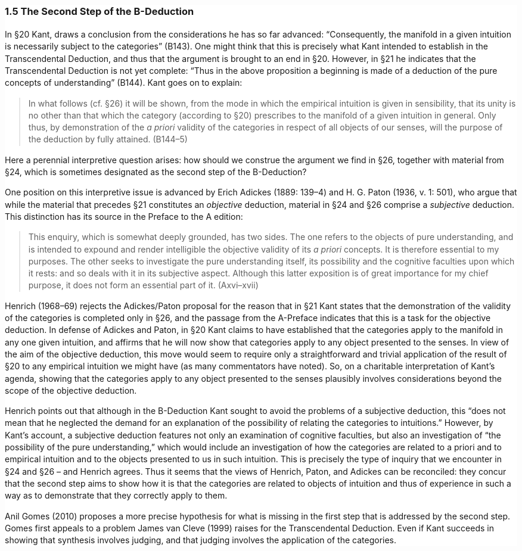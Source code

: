 ### 1.5 The Second Step of the B-Deduction

In §20 Kant, draws a conclusion from the considerations he has so far advanced: “Consequently, the manifold in a given intuition is necessarily subject to the categories” (B143). One might think that this is precisely what Kant intended to establish in the Transcendental Deduction, and thus that the argument is brought to an end in §20. However, in §21 he indicates that the Transcendental Deduction is not yet complete: “Thus in the above proposition a beginning is made of a deduction of the pure concepts of understanding” (B144). Kant goes on to explain:

> In what follows (cf. §26) it will be shown, from the mode in which the empirical intuition is given in sensibility, that its unity is no other than that which the category (according to §20) prescribes to the manifold of a given intuition in general. Only thus, by demonstration of the _a priori_ validity of the categories in respect of all objects of our senses, will the purpose of the deduction by fully attained. (B144–5)

Here a perennial interpretive question arises: how should we construe the argument we find in §26, together with material from §24, which is sometimes designated as the second step of the B-Deduction?

One position on this interpretive issue is advanced by Erich Adickes (1889: 139–4) and H. G. Paton (1936, v. 1: 501), who argue that while the material that precedes §21 constitutes an _objective_ deduction, material in §24 and §26 comprise a _subjective_ deduction. This distinction has its source in the Preface to the A edition:

> This enquiry, which is somewhat deeply grounded, has two sides. The one refers to the objects of pure understanding, and is intended to expound and render intelligible the objective validity of its _a priori_ concepts. It is therefore essential to my purposes. The other seeks to investigate the pure understanding itself, its possibility and the cognitive faculties upon which it rests: and so deals with it in its subjective aspect. Although this latter exposition is of great importance for my chief purpose, it does not form an essential part of it. (Axvi–xvii)

Henrich (1968–69) rejects the Adickes/Paton proposal for the reason that in §21 Kant states that the demonstration of the validity of the categories is completed only in §26, and the passage from the A-Preface indicates that this is a task for the objective deduction. In defense of Adickes and Paton, in §20 Kant claims to have established that the categories apply to the manifold in any one given intuition, and affirms that he will now show that categories apply to any object presented to the senses. In view of the aim of the objective deduction, this move would seem to require only a straightforward and trivial application of the result of §20 to any empirical intuition we might have (as many commentators have noted). So, on a charitable interpretation of Kant’s agenda, showing that the categories apply to any object presented to the senses plausibly involves considerations beyond the scope of the objective deduction.

Henrich points out that although in the B-Deduction Kant sought to avoid the problems of a subjective deduction, this “does not mean that he neglected the demand for an explanation of the possibility of relating the categories to intuitions.” However, by Kant’s account, a subjective deduction features not only an examination of cognitive faculties, but also an investigation of “the possibility of the pure understanding,” which would include an investigation of how the categories are related to a priori and to empirical intuition and to the objects presented to us in such intuition. This is precisely the type of inquiry that we encounter in §24 and §26 – and Henrich agrees. Thus it seems that the views of Henrich, Paton, and Adickes can be reconciled: they concur that the second step aims to show how it is that the categories are related to objects of intuition and thus of experience in such a way as to demonstrate that they correctly apply to them.

Anil Gomes (2010) proposes a more precise hypothesis for what is missing in the first step that is addressed by the second step. Gomes first appeals to a problem James van Cleve (1999) raises for the Transcendental Deduction. Even if Kant succeeds in showing that synthesis involves judging, and that judging involves the application of the categories.
